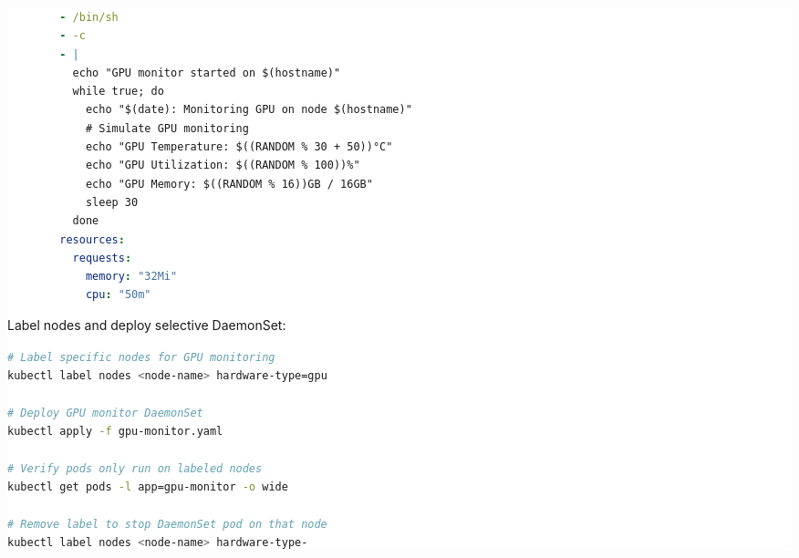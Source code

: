 ```yaml
        - /bin/sh
        - -c
        - |
          echo "GPU monitor started on $(hostname)"
          while true; do
            echo "$(date): Monitoring GPU on node $(hostname)"
            # Simulate GPU monitoring
            echo "GPU Temperature: $((RANDOM % 30 + 50))°C"
            echo "GPU Utilization: $((RANDOM % 100))%"
            echo "GPU Memory: $((RANDOM % 16))GB / 16GB"
            sleep 30
          done
        resources:
          requests:
            memory: "32Mi"
            cpu: "50m"
```

Label nodes and deploy selective DaemonSet:

```bash
# Label specific nodes for GPU monitoring
kubectl label nodes <node-name> hardware-type=gpu

# Deploy GPU monitor DaemonSet
kubectl apply -f gpu-monitor.yaml

# Verify pods only run on labeled nodes
kubectl get pods -l app=gpu-monitor -o wide

# Remove label to stop DaemonSet pod on that node
kubectl label nodes <node-name> hardware-type-
```
